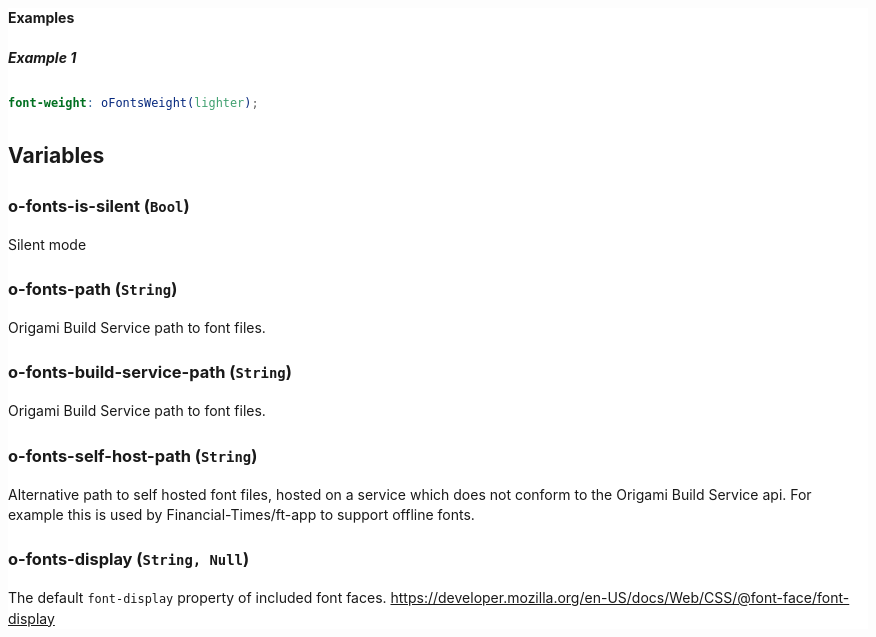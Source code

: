 #### Examples

##### Example 1

```scss
font-weight: oFontsWeight(lighter);
```

## Variables

### o-fonts-is-silent (`Bool`)

Silent mode

### o-fonts-path (`String`)

Origami Build Service path to font files.

### o-fonts-build-service-path (`String`)

Origami Build Service path to font files.

### o-fonts-self-host-path (`String`)

Alternative path to self hosted font files, hosted on a service which does not
conform to the Origami Build Service api. For example this is used by
Financial-Times/ft-app to support offline fonts.

### o-fonts-display (`String, Null`)

The default `font-display` property of included font faces.
https://developer.mozilla.org/en-US/docs/Web/CSS/@font-face/font-display
